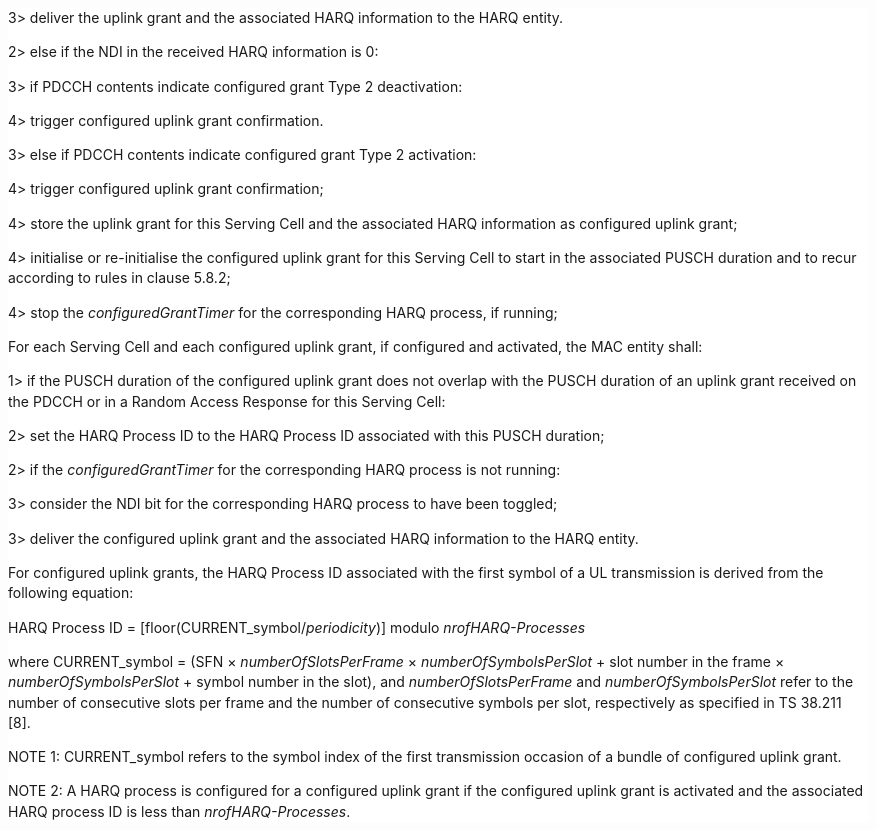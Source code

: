 3\> deliver the uplink grant and the associated HARQ information to the
HARQ entity.

2\> else if the NDI in the received HARQ information is 0:

3\> if PDCCH contents indicate configured grant Type 2 deactivation:

4\> trigger configured uplink grant confirmation.

3\> else if PDCCH contents indicate configured grant Type 2 activation:

4\> trigger configured uplink grant confirmation;

4\> store the uplink grant for this Serving Cell and the associated HARQ
information as configured uplink grant;

4\> initialise or re-initialise the configured uplink grant for this
Serving Cell to start in the associated PUSCH duration and to recur
according to rules in clause 5.8.2;

4\> stop the *configuredGrantTimer* for the corresponding HARQ process,
if running;

For each Serving Cell and each configured uplink grant, if configured
and activated, the MAC entity shall:

1\> if the PUSCH duration of the configured uplink grant does not
overlap with the PUSCH duration of an uplink grant received on the PDCCH
or in a Random Access Response for this Serving Cell:

2\> set the HARQ Process ID to the HARQ Process ID associated with this
PUSCH duration;

2\> if the *configuredGrantTimer* for the corresponding HARQ process is
not running:

3\> consider the NDI bit for the corresponding HARQ process to have been
toggled;

3\> deliver the configured uplink grant and the associated HARQ
information to the HARQ entity.

For configured uplink grants, the HARQ Process ID associated with the
first symbol of a UL transmission is derived from the following
equation:

HARQ Process ID = \[floor(CURRENT\_symbol/*periodicity*)\] modulo
*nrofHARQ-Processes*

where CURRENT\_symbol = (SFN × *numberOfSlotsPerFrame* ×
*numberOfSymbolsPerSlot* + slot number in the frame ×
*numberOfSymbolsPerSlot* + symbol number in the slot), and
*numberOfSlotsPerFrame* and *numberOfSymbolsPerSlot* refer to the number
of consecutive slots per frame and the number of consecutive symbols per
slot, respectively as specified in TS 38.211 \[8\].

NOTE 1: CURRENT\_symbol refers to the symbol index of the first
transmission occasion of a bundle of configured uplink grant.

NOTE 2: A HARQ process is configured for a configured uplink grant if
the configured uplink grant is activated and the associated HARQ process
ID is less than *nrofHARQ-Processes*.
